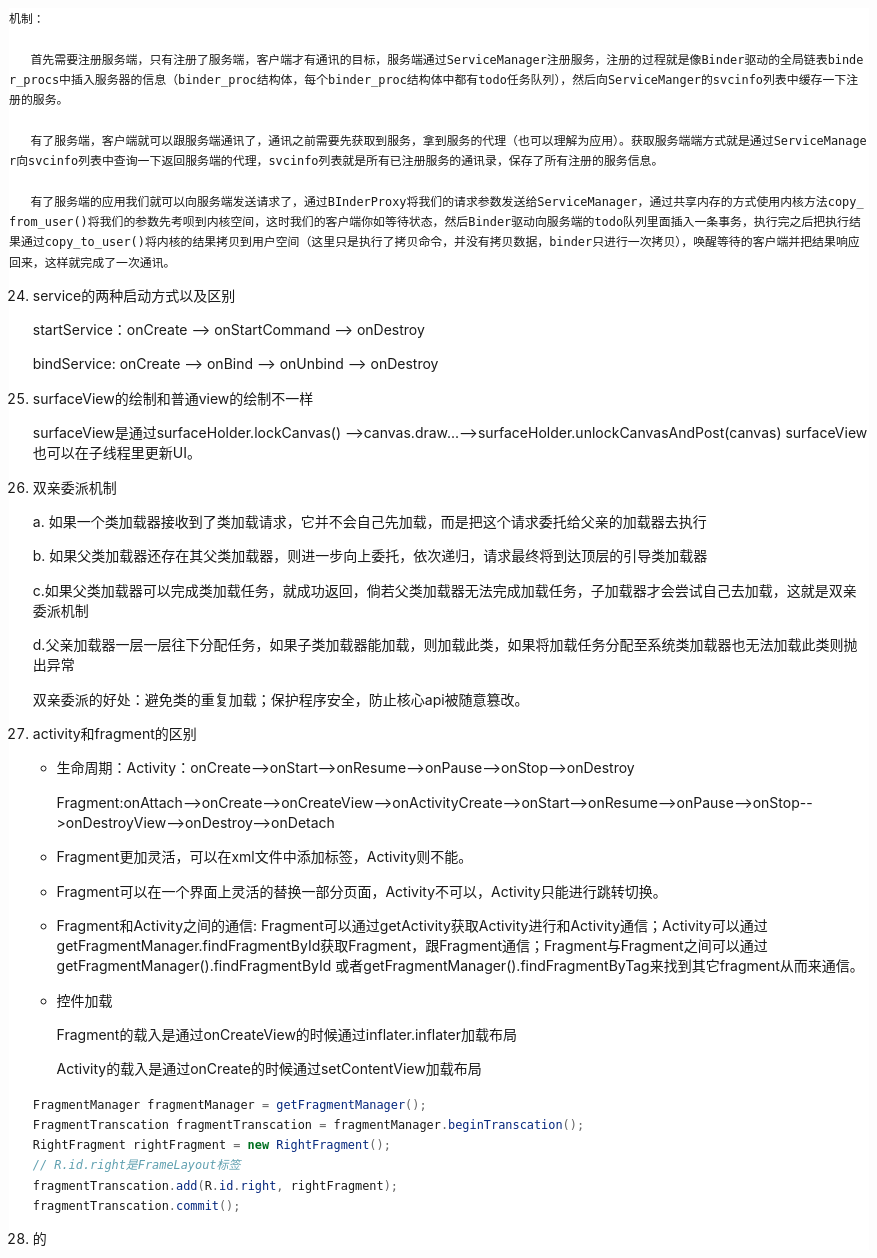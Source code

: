     机制：

    ​	首先需要注册服务端，只有注册了服务端，客户端才有通讯的目标，服务端通过ServiceManager注册服务，注册的过程就是像Binder驱动的全局链表binder_procs中插入服务器的信息（binder_proc结构体，每个binder_proc结构体中都有todo任务队列），然后向ServiceManger的svcinfo列表中缓存一下注册的服务。

    ​	有了服务端，客户端就可以跟服务端通讯了，通讯之前需要先获取到服务，拿到服务的代理（也可以理解为应用）。获取服务端端方式就是通过ServiceManager向svcinfo列表中查询一下返回服务端的代理，svcinfo列表就是所有已注册服务的通讯录，保存了所有注册的服务信息。

    ​	有了服务端的应用我们就可以向服务端发送请求了，通过BInderProxy将我们的请求参数发送给ServiceManager，通过共享内存的方式使用内核方法copy_from_user()将我们的参数先考呗到内核空间，这时我们的客户端你如等待状态，然后Binder驱动向服务端的todo队列里面插入一条事务，执行完之后把执行结果通过copy_to_user()将内核的结果拷贝到用户空间（这里只是执行了拷贝命令，并没有拷贝数据，binder只进行一次拷贝），唤醒等待的客户端并把结果响应回来，这样就完成了一次通讯。

24. service的两种启动方式以及区别

    startService：onCreate --> onStartCommand --> onDestroy

    bindService:  onCreate --> onBind --> onUnbind --> onDestroy

25. surfaceView的绘制和普通view的绘制不一样

    surfaceView是通过surfaceHolder.lockCanvas() -->canvas.draw...-->surfaceHolder.unlockCanvasAndPost(canvas) surfaceView也可以在子线程里更新UI。

26. 双亲委派机制

    a. 如果一个类加载器接收到了类加载请求，它并不会自己先加载，而是把这个请求委托给父亲的加载器去执行

    b. 如果父类加载器还存在其父类加载器，则进一步向上委托，依次递归，请求最终将到达顶层的引导类加载器

    c.如果父类加载器可以完成类加载任务，就成功返回，倘若父类加载器无法完成加载任务，子加载器才会尝试自己去加载，这就是双亲委派机制

    d.父亲加载器一层一层往下分配任务，如果子类加载器能加载，则加载此类，如果将加载任务分配至系统类加载器也无法加载此类则抛出异常

    双亲委派的好处：避免类的重复加载；保护程序安全，防止核心api被随意篡改。

27. activity和fragment的区别

    - 生命周期：Activity：onCreate-->onStart-->onResume-->onPause-->onStop-->onDestroy

      Fragment:onAttach-->onCreate-->onCreateView-->onActivityCreate-->onStart-->onResume-->onPause-->onStop-->onDestroyView-->onDestroy-->onDetach

    - Fragment更加灵活，可以在xml文件中添加<fragment/>标签，Activity则不能。

    - Fragment可以在一个界面上灵活的替换一部分页面，Activity不可以，Activity只能进行跳转切换。

    - Fragment和Activity之间的通信: Fragment可以通过getActivity获取Activity进行和Activity通信；Activity可以通过getFragmentManager.findFragmentById获取Fragment，跟Fragment通信；Fragment与Fragment之间可以通过getFragmentManager().findFragmentById 或者getFragmentManager().findFragmentByTag来找到其它fragment从而来通信。

    - 控件加载

      Fragment的载入是通过onCreateView的时候通过inflater.inflater加载布局

      Activity的载入是通过onCreate的时候通过setContentView加载布局

    ```java
    FragmentManager fragmentManager = getFragmentManager();
    FragmentTranscation fragmentTranscation = fragmentManager.beginTranscation();
    RightFragment rightFragment = new RightFragment();
    // R.id.right是FrameLayout标签
    fragmentTranscation.add(R.id.right, rightFragment);
    fragmentTranscation.commit();
    ```

    

28. 的









